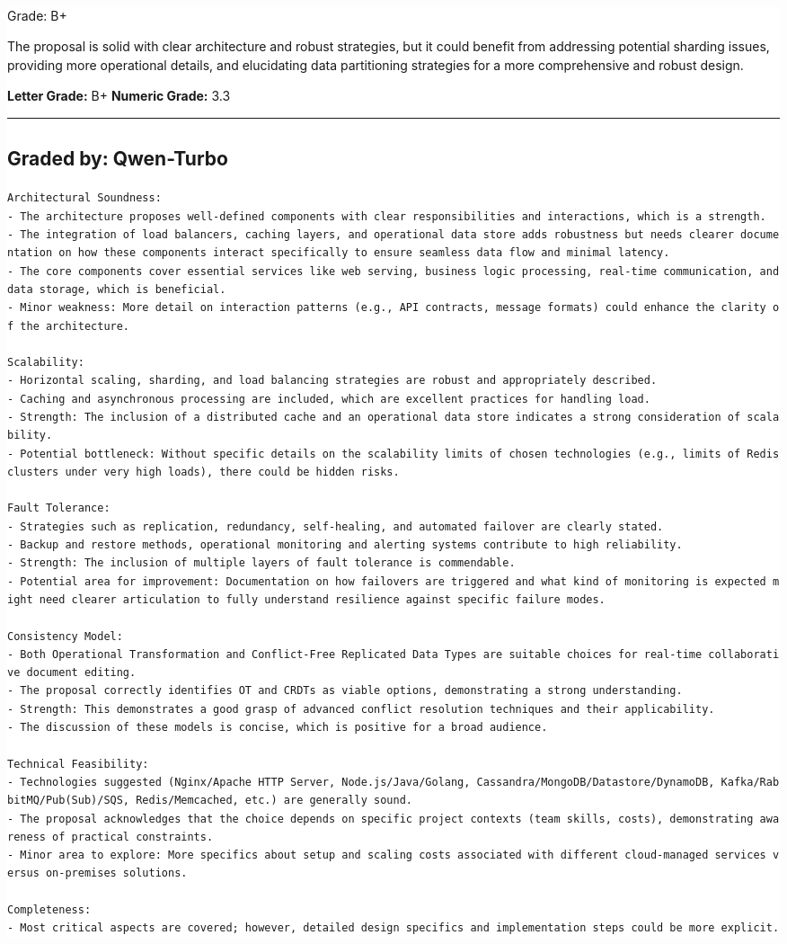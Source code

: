 Grade: B+

The proposal is solid with clear architecture and robust strategies, but it could benefit from addressing potential sharding issues, providing more operational details, and elucidating data partitioning strategies for a more comprehensive and robust design.

**Letter Grade:** B+
**Numeric Grade:** 3.3

---

## Graded by: Qwen-Turbo

```
Architectural Soundness:
- The architecture proposes well-defined components with clear responsibilities and interactions, which is a strength.
- The integration of load balancers, caching layers, and operational data store adds robustness but needs clearer documentation on how these components interact specifically to ensure seamless data flow and minimal latency.
- The core components cover essential services like web serving, business logic processing, real-time communication, and data storage, which is beneficial.
- Minor weakness: More detail on interaction patterns (e.g., API contracts, message formats) could enhance the clarity of the architecture.
  
Scalability:
- Horizontal scaling, sharding, and load balancing strategies are robust and appropriately described.
- Caching and asynchronous processing are included, which are excellent practices for handling load.
- Strength: The inclusion of a distributed cache and an operational data store indicates a strong consideration of scalability.
- Potential bottleneck: Without specific details on the scalability limits of chosen technologies (e.g., limits of Redis clusters under very high loads), there could be hidden risks.

Fault Tolerance:
- Strategies such as replication, redundancy, self-healing, and automated failover are clearly stated.
- Backup and restore methods, operational monitoring and alerting systems contribute to high reliability.
- Strength: The inclusion of multiple layers of fault tolerance is commendable.
- Potential area for improvement: Documentation on how failovers are triggered and what kind of monitoring is expected might need clearer articulation to fully understand resilience against specific failure modes.

Consistency Model:
- Both Operational Transformation and Conflict-Free Replicated Data Types are suitable choices for real-time collaborative document editing.
- The proposal correctly identifies OT and CRDTs as viable options, demonstrating a strong understanding.
- Strength: This demonstrates a good grasp of advanced conflict resolution techniques and their applicability.
- The discussion of these models is concise, which is positive for a broad audience.

Technical Feasibility:
- Technologies suggested (Nginx/Apache HTTP Server, Node.js/Java/Golang, Cassandra/MongoDB/Datastore/DynamoDB, Kafka/RabbitMQ/Pub(Sub)/SQS, Redis/Memcached, etc.) are generally sound.
- The proposal acknowledges that the choice depends on specific project contexts (team skills, costs), demonstrating awareness of practical constraints.
- Minor area to explore: More specifics about setup and scaling costs associated with different cloud-managed services versus on-premises solutions.

Completeness:
- Most critical aspects are covered; however, detailed design specifics and implementation steps could be more explicit.
```